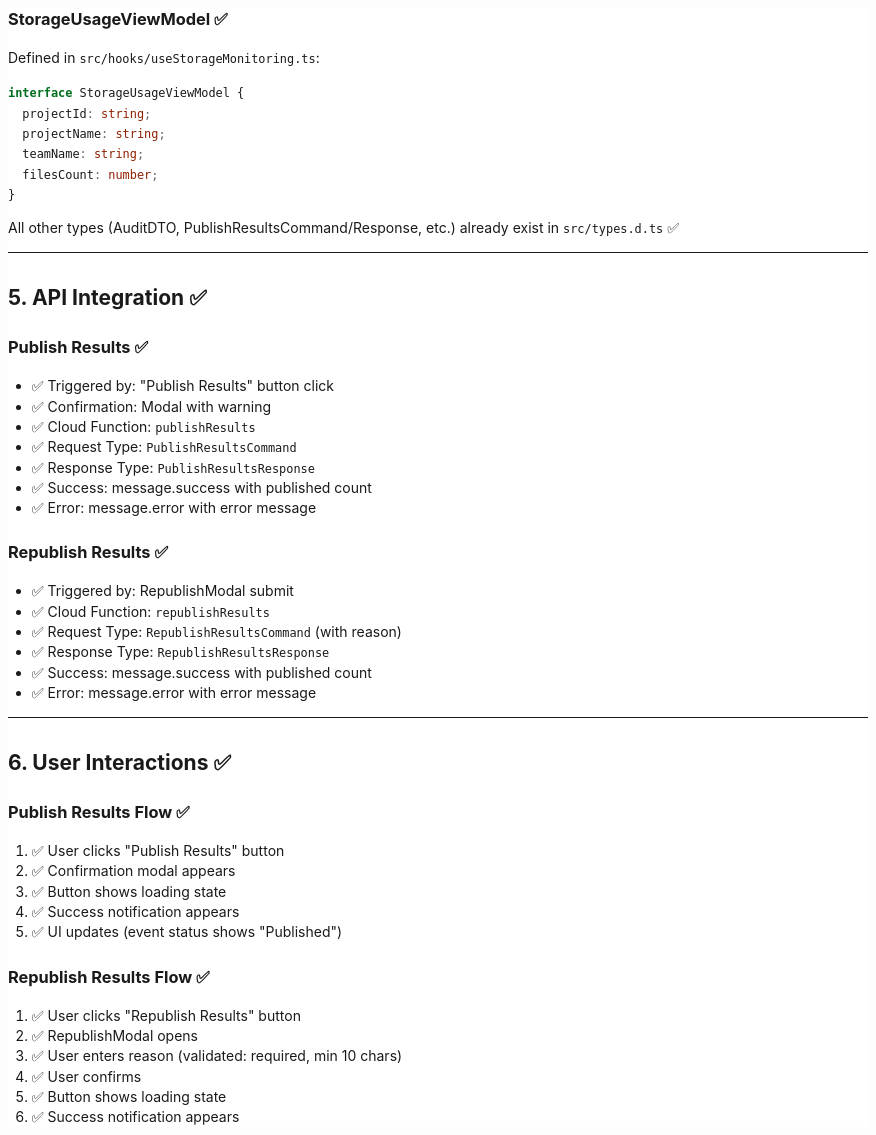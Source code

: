 ### StorageUsageViewModel ✅
Defined in `src/hooks/useStorageMonitoring.ts`:
```typescript
interface StorageUsageViewModel {
  projectId: string;
  projectName: string;
  teamName: string;
  filesCount: number;
}
```

All other types (AuditDTO, PublishResultsCommand/Response, etc.) already exist in `src/types.d.ts` ✅

---

## 5. API Integration ✅

### Publish Results ✅
- ✅ Triggered by: "Publish Results" button click
- ✅ Confirmation: Modal with warning
- ✅ Cloud Function: `publishResults`
- ✅ Request Type: `PublishResultsCommand`
- ✅ Response Type: `PublishResultsResponse`
- ✅ Success: message.success with published count
- ✅ Error: message.error with error message

### Republish Results ✅
- ✅ Triggered by: RepublishModal submit
- ✅ Cloud Function: `republishResults`
- ✅ Request Type: `RepublishResultsCommand` (with reason)
- ✅ Response Type: `RepublishResultsResponse`
- ✅ Success: message.success with published count
- ✅ Error: message.error with error message

---

## 6. User Interactions ✅

### Publish Results Flow ✅
1. ✅ User clicks "Publish Results" button
2. ✅ Confirmation modal appears
3. ✅ Button shows loading state
4. ✅ Success notification appears
5. ✅ UI updates (event status shows "Published")

### Republish Results Flow ✅
1. ✅ User clicks "Republish Results" button
2. ✅ RepublishModal opens
3. ✅ User enters reason (validated: required, min 10 chars)
4. ✅ User confirms
5. ✅ Button shows loading state
6. ✅ Success notification appears
